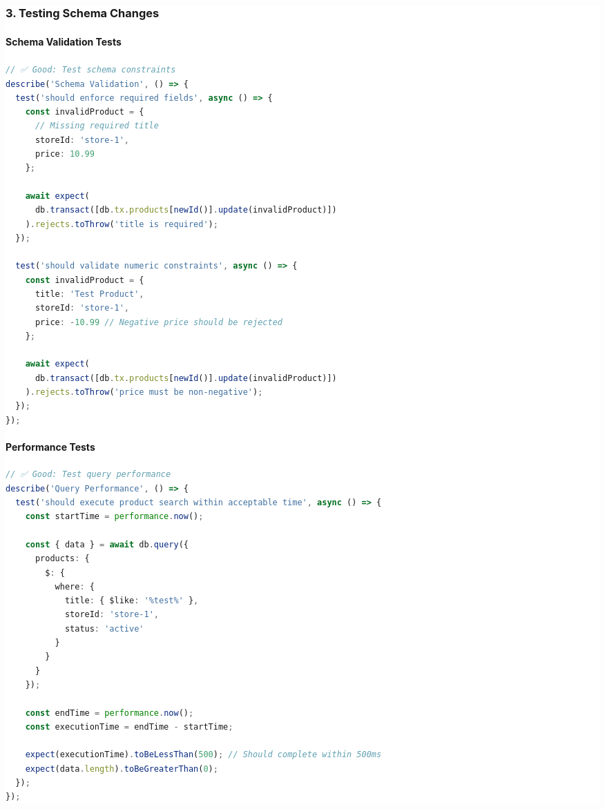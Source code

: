 ### 3. Testing Schema Changes

#### Schema Validation Tests
```typescript
// ✅ Good: Test schema constraints
describe('Schema Validation', () => {
  test('should enforce required fields', async () => {
    const invalidProduct = {
      // Missing required title
      storeId: 'store-1',
      price: 10.99
    };
    
    await expect(
      db.transact([db.tx.products[newId()].update(invalidProduct)])
    ).rejects.toThrow('title is required');
  });
  
  test('should validate numeric constraints', async () => {
    const invalidProduct = {
      title: 'Test Product',
      storeId: 'store-1',
      price: -10.99 // Negative price should be rejected
    };
    
    await expect(
      db.transact([db.tx.products[newId()].update(invalidProduct)])
    ).rejects.toThrow('price must be non-negative');
  });
});
```

#### Performance Tests
```typescript
// ✅ Good: Test query performance
describe('Query Performance', () => {
  test('should execute product search within acceptable time', async () => {
    const startTime = performance.now();
    
    const { data } = await db.query({
      products: {
        $: {
          where: {
            title: { $like: '%test%' },
            storeId: 'store-1',
            status: 'active'
          }
        }
      }
    });
    
    const endTime = performance.now();
    const executionTime = endTime - startTime;
    
    expect(executionTime).toBeLessThan(500); // Should complete within 500ms
    expect(data.length).toBeGreaterThan(0);
  });
});
```
